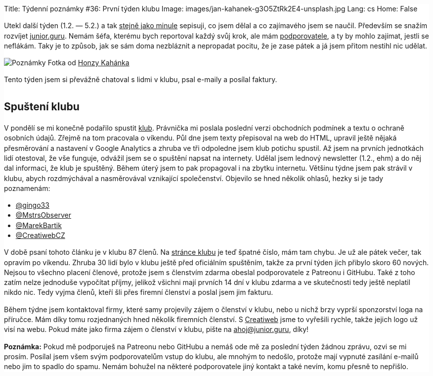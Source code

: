 Title: Týdenní poznámky #36: První týden klubu
Image: images/jan-kahanek-g3O5ZtRk2E4-unsplash.jpg
Lang: cs
Home: False


Utekl další týden (1.2. — 5.2.) a tak [stejně jako minule]({filename}/2021-01-29_tydenni-poznamky-35-obchodni-podminky-a-tak.md) sepisuji, co jsem dělal a co zajímavého jsem se naučil. Především se snažím rozvíjet [junior.guru](https://junior.guru/). Nemám šéfa, kterému bych reportoval každý svůj krok, ale mám [podporovatele](https://junior.guru/donate/), a ty by mohlo zajímat, jestli se neflákám. Taky je to způsob, jak se sám doma nezbláznit a nepropadat pocitu, že je zase pátek a já jsem přitom nestihl nic udělat.

![Poznámky]({static}/images/jan-kahanek-g3O5ZtRk2E4-unsplash.jpg)
Fotka od [Honzy Kahánka](https://unsplash.com/@honza_kahanek)

Tento týden jsem si převážně chatoval s lidmi v klubu, psal e-maily a posílal faktury.


## Spuštení klubu

V pondělí se mi konečně podařilo spustit [klub]({filename}/2021-01-11_spoustim-klub.md). Právnička mi poslala poslední verzi obchodních podmínek a textu o ochraně osobních údajů. Zřejmě na tom pracovala o víkendu. Půl dne jsem texty přepisoval na web do HTML, upravil ještě nějaká přesměrování a nastavení v Google Analytics a zhruba ve tři odpoledne jsem klub potichu spustil. Až jsem na prvních jednotkách lidí otestoval, že vše funguje, odvážil jsem se o spuštění napsat na internety. Udělal jsem lednový newsletter (1.2., ehm) a do něj dal informaci, že klub je spuštěný. Během úterý jsem to pak propagoval i na zbytku internetu. Většinu týdne jsem pak strávil v klubu, abych rozdmýchával a nasměrovával vznikající společenství. Objevilo se hned několik ohlasů, hezky si je tady poznamenám:

- [@gingo33](https://twitter.com/gingo33/status/1356323890121863177)
- [@MstrsObserver](https://twitter.com/MstrsObserver/status/1356333451465674753)
- [@MarekBartik](https://twitter.com/MarekBartik/status/1356699770358796288)
- [@CreatiwebCZ](https://twitter.com/CreatiwebCZ/status/1356694885731082241)

V době psaní tohoto článku je v klubu 87 členů. Na [stránce klubu](https://junior.guru/club/) je teď špatné číslo, mám tam chybu. Je už ale pátek večer, tak opravím po víkendu. Zhruba 30 lidí bylo v klubu ještě před oficiálním spuštěním, takže za první týden jich přibylo skoro 60 nových. Nejsou to všechno placení členové, protože jsem s členstvím zdarma obeslal podporovatele z Patreonu i GitHubu. Také z toho zatím nelze jednoduše vypočítat příjmy, jelikož všichni mají prvních 14 dní v klubu zdarma a ve skutečnosti tedy ještě neplatil nikdo nic. Tedy vyjma členů, kteří šli přes firemní členství a poslal jsem jim fakturu.

Během týdne jsem kontaktoval firmy, které samy projevily zájem o členství v klubu, nebo u nichž brzy vyprší sponzorství loga na příručce. Mám díky tomu rozjednaných hned několik firemních členství. S [Creatiweb](https://creatiweb.cz/) jsme to vyřešili rychle, takže jejich logo už visí na webu. Pokud máte jako firma zájem o členství v klubu, pište na [ahoj@junior.guru](mailto:ahoj@junior.guru), díky!

**Poznámka:** Pokud mě podporuješ na Patreonu nebo GitHubu a nemáš ode mě za poslední týden žádnou zprávu, ozvi se mi prosím. Posílal jsem všem svým podporovatelům vstup do klubu, ale mnohým to nedošlo, protože mají vypnuté zasílání e-mailů nebo jim to spadlo do spamu. Nemám bohužel na některé podporovatele jiný kontakt a také nevím, komu přesně to nepřišlo.

